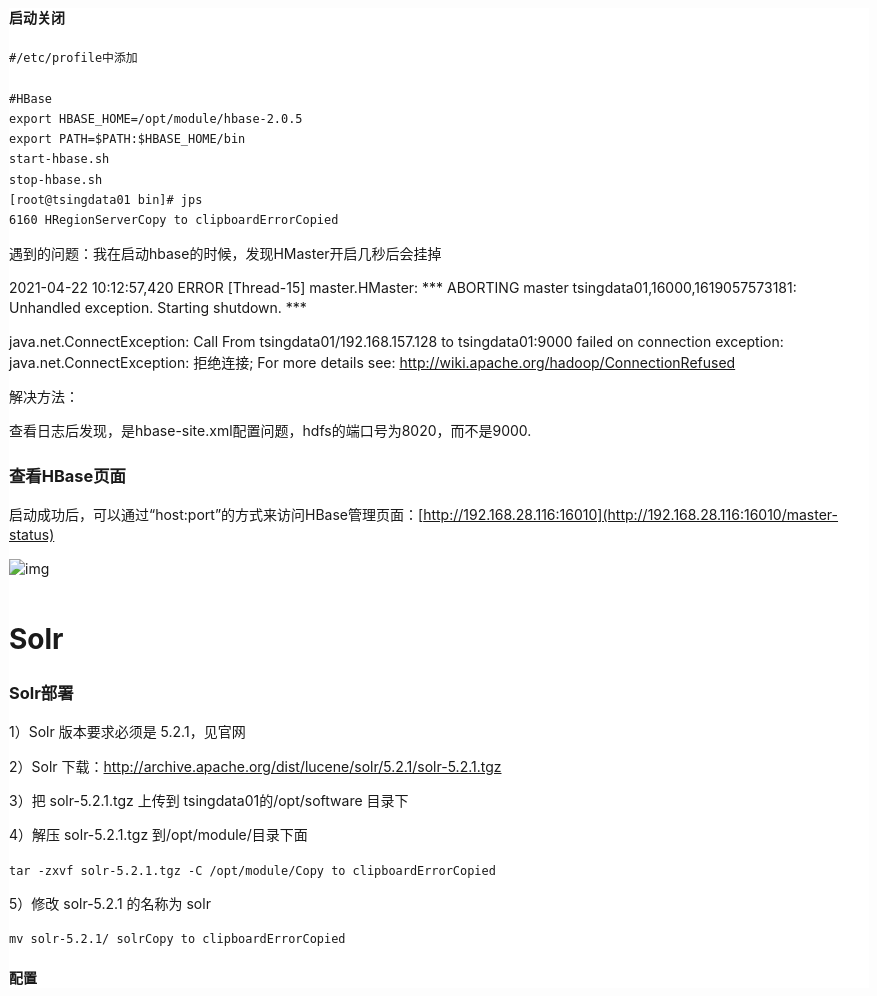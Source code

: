 #### 启动关闭

```
#/etc/profile中添加

#HBase
export HBASE_HOME=/opt/module/hbase-2.0.5
export PATH=$PATH:$HBASE_HOME/bin
start-hbase.sh
stop-hbase.sh
[root@tsingdata01 bin]# jps
6160 HRegionServerCopy to clipboardErrorCopied
```

遇到的问题：我在启动hbase的时候，发现HMaster开启几秒后会挂掉

2021-04-22 10:12:57,420 ERROR [Thread-15] master.HMaster: *** ABORTING master tsingdata01,16000,1619057573181: Unhandled exception. Starting shutdown. \***

java.net.ConnectException: Call From tsingdata01/192.168.157.128 to tsingdata01:9000 failed on connection exception: java.net.ConnectException: 拒绝连接; For more details see: <http://wiki.apache.org/hadoop/ConnectionRefused>

解决方法：

查看日志后发现，是hbase-site.xml配置问题，hdfs的端口号为8020，而不是9000.

### 查看HBase页面

启动成功后，可以通过“host:port”的方式来访问HBase管理页面：[http://192.168.28.116:16010](http://192.168.28.116:16010/master-status)

![img](https://cdn.nlark.com/yuque/0/2021/png/519413/1619060461470-69cad218-e044-4761-b757-dd9bcdfd567a.png)

# Solr

### Solr部署

1）Solr 版本要求必须是 5.2.1，见官网

2）Solr 下载：<http://archive.apache.org/dist/lucene/solr/5.2.1/solr-5.2.1.tgz>

3）把 solr-5.2.1.tgz 上传到 tsingdata01的/opt/software 目录下

4）解压 solr-5.2.1.tgz 到/opt/module/目录下面

```
tar -zxvf solr-5.2.1.tgz -C /opt/module/Copy to clipboardErrorCopied
```

5）修改 solr-5.2.1 的名称为 solr

```
mv solr-5.2.1/ solrCopy to clipboardErrorCopied
```

#### 配置
